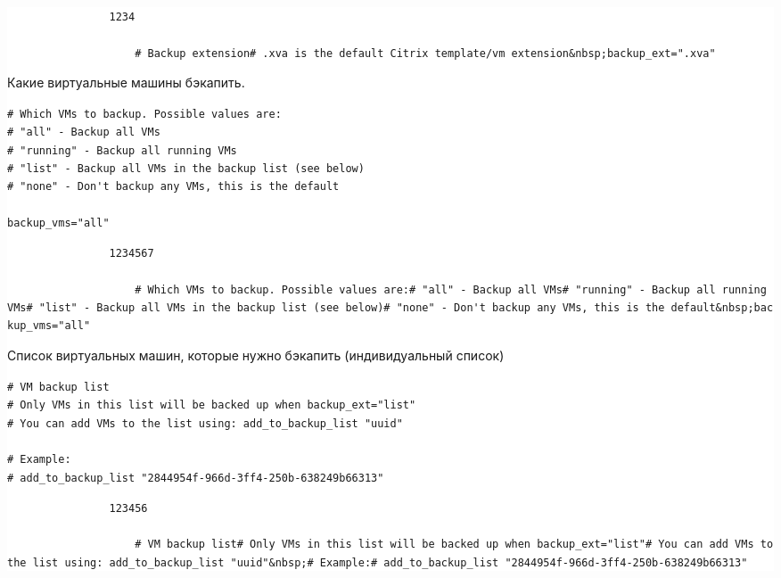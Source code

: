 				
					
				
					1234
				
						# Backup extension# .xva is the default Citrix template/vm extension&nbsp;backup_ext=".xva"
					
				
			
		

Какие виртуальные машины бэкапить.

		
		
			
			
			
```
# Which VMs to backup. Possible values are:
# "all" - Backup all VMs
# "running" - Backup all running VMs
# "list" - Backup all VMs in the backup list (see below)
# "none" - Don't backup any VMs, this is the default

backup_vms="all"
```
			
				
					
				
					1234567
				
						# Which VMs to backup. Possible values are:# "all" - Backup all VMs# "running" - Backup all running VMs# "list" - Backup all VMs in the backup list (see below)# "none" - Don't backup any VMs, this is the default&nbsp;backup_vms="all"
					
				
			
		

Список виртуальных машин, которые нужно бэкапить (индивидуальный список)

		
		
			
			
			
```
# VM backup list
# Only VMs in this list will be backed up when backup_ext="list"
# You can add VMs to the list using: add_to_backup_list "uuid"

# Example:
# add_to_backup_list "2844954f-966d-3ff4-250b-638249b66313"
```
			
				
					
				
					123456
				
						# VM backup list# Only VMs in this list will be backed up when backup_ext="list"# You can add VMs to the list using: add_to_backup_list "uuid"&nbsp;# Example:# add_to_backup_list "2844954f-966d-3ff4-250b-638249b66313"
					